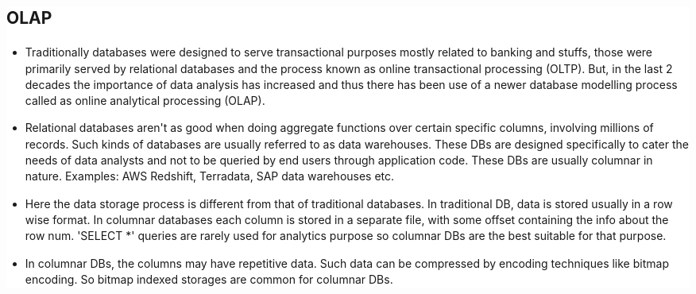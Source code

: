 
## OLAP
- Traditionally databases were designed to serve transactional purposes mostly related to banking and stuffs, those were primarily served by relational databases and the process known as
  online transactional processing (OLTP). But, in the last 2 decades the importance of data analysis has increased and thus there has been use of a newer database modelling process called as
  online analytical processing (OLAP).
  
- Relational databases aren't as good when doing aggregate functions over certain specific columns, involving millions of records. Such kinds of databases are usually referred to as data warehouses.
  These DBs are designed specifically to cater the needs of data analysts and not to be queried by end users through application code. These DBs are usually columnar in nature. 
  Examples: AWS Redshift, Terradata, SAP data warehouses etc.
  
- Here the data storage process is different from that of traditional databases. In traditional DB, data is stored usually in a row wise format. In columnar databases each column is stored in a 
  separate file, with some offset containing the info about the row num. 'SELECT *' queries are rarely used for analytics purpose so columnar DBs are the best suitable for that purpose.
  
- In columnar DBs, the columns may have repetitive data. Such data can be compressed by encoding techniques like bitmap encoding. So bitmap indexed storages are common for columnar DBs.



